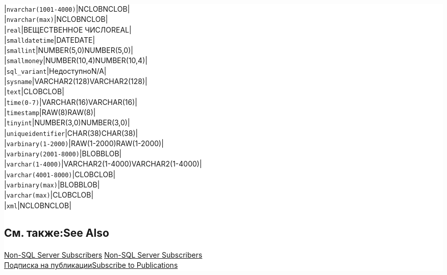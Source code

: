 |`nvarchar(1001-4000)`|<span data-ttu-id="3fceb-216">NCLOB</span><span class="sxs-lookup"><span data-stu-id="3fceb-216">NCLOB</span></span>|  
|`nvarchar(max)`|<span data-ttu-id="3fceb-217">NCLOB</span><span class="sxs-lookup"><span data-stu-id="3fceb-217">NCLOB</span></span>|  
|`real`|<span data-ttu-id="3fceb-218">ВЕЩЕСТВЕННОЕ ЧИСЛО</span><span class="sxs-lookup"><span data-stu-id="3fceb-218">REAL</span></span>|  
|`smalldatetime`|<span data-ttu-id="3fceb-219">DATE</span><span class="sxs-lookup"><span data-stu-id="3fceb-219">DATE</span></span>|  
|`smallint`|<span data-ttu-id="3fceb-220">NUMBER(5,0)</span><span class="sxs-lookup"><span data-stu-id="3fceb-220">NUMBER(5,0)</span></span>|  
|`smallmoney`|<span data-ttu-id="3fceb-221">NUMBER(10,4)</span><span class="sxs-lookup"><span data-stu-id="3fceb-221">NUMBER(10,4)</span></span>|  
|`sql_variant`|<span data-ttu-id="3fceb-222">Недоступно</span><span class="sxs-lookup"><span data-stu-id="3fceb-222">N/A</span></span>|  
|`sysname`|<span data-ttu-id="3fceb-223">VARCHAR2(128)</span><span class="sxs-lookup"><span data-stu-id="3fceb-223">VARCHAR2(128)</span></span>|  
|`text`|<span data-ttu-id="3fceb-224">CLOB</span><span class="sxs-lookup"><span data-stu-id="3fceb-224">CLOB</span></span>|  
|`time(0-7)`|<span data-ttu-id="3fceb-225">VARCHAR(16)</span><span class="sxs-lookup"><span data-stu-id="3fceb-225">VARCHAR(16)</span></span>|  
|`timestamp`|<span data-ttu-id="3fceb-226">RAW(8)</span><span class="sxs-lookup"><span data-stu-id="3fceb-226">RAW(8)</span></span>|  
|`tinyint`|<span data-ttu-id="3fceb-227">NUMBER(3,0)</span><span class="sxs-lookup"><span data-stu-id="3fceb-227">NUMBER(3,0)</span></span>|  
|`uniqueidentifier`|<span data-ttu-id="3fceb-228">CHAR(38)</span><span class="sxs-lookup"><span data-stu-id="3fceb-228">CHAR(38)</span></span>|  
|`varbinary(1-2000)`|<span data-ttu-id="3fceb-229">RAW(1-2000)</span><span class="sxs-lookup"><span data-stu-id="3fceb-229">RAW(1-2000)</span></span>|  
|`varbinary(2001-8000)`|<span data-ttu-id="3fceb-230">BLOB</span><span class="sxs-lookup"><span data-stu-id="3fceb-230">BLOB</span></span>|  
|`varchar(1-4000)`|<span data-ttu-id="3fceb-231">VARCHAR2(1-4000)</span><span class="sxs-lookup"><span data-stu-id="3fceb-231">VARCHAR2(1-4000)</span></span>|  
|`varchar(4001-8000)`|<span data-ttu-id="3fceb-232">CLOB</span><span class="sxs-lookup"><span data-stu-id="3fceb-232">CLOB</span></span>|  
|`varbinary(max)`|<span data-ttu-id="3fceb-233">BLOB</span><span class="sxs-lookup"><span data-stu-id="3fceb-233">BLOB</span></span>|  
|`varchar(max)`|<span data-ttu-id="3fceb-234">CLOB</span><span class="sxs-lookup"><span data-stu-id="3fceb-234">CLOB</span></span>|  
|`xml`|<span data-ttu-id="3fceb-235">NCLOB</span><span class="sxs-lookup"><span data-stu-id="3fceb-235">NCLOB</span></span>|  
  
## <a name="see-also"></a><span data-ttu-id="3fceb-236">См. также:</span><span class="sxs-lookup"><span data-stu-id="3fceb-236">See Also</span></span>  
 <span data-ttu-id="3fceb-237">[Non-SQL Server Subscribers](non-sql-server-subscribers.md) </span><span class="sxs-lookup"><span data-stu-id="3fceb-237">[Non-SQL Server Subscribers](non-sql-server-subscribers.md) </span></span>  
 [<span data-ttu-id="3fceb-238">Подписка на публикации</span><span class="sxs-lookup"><span data-stu-id="3fceb-238">Subscribe to Publications</span></span>](../subscribe-to-publications.md)  
  
  
